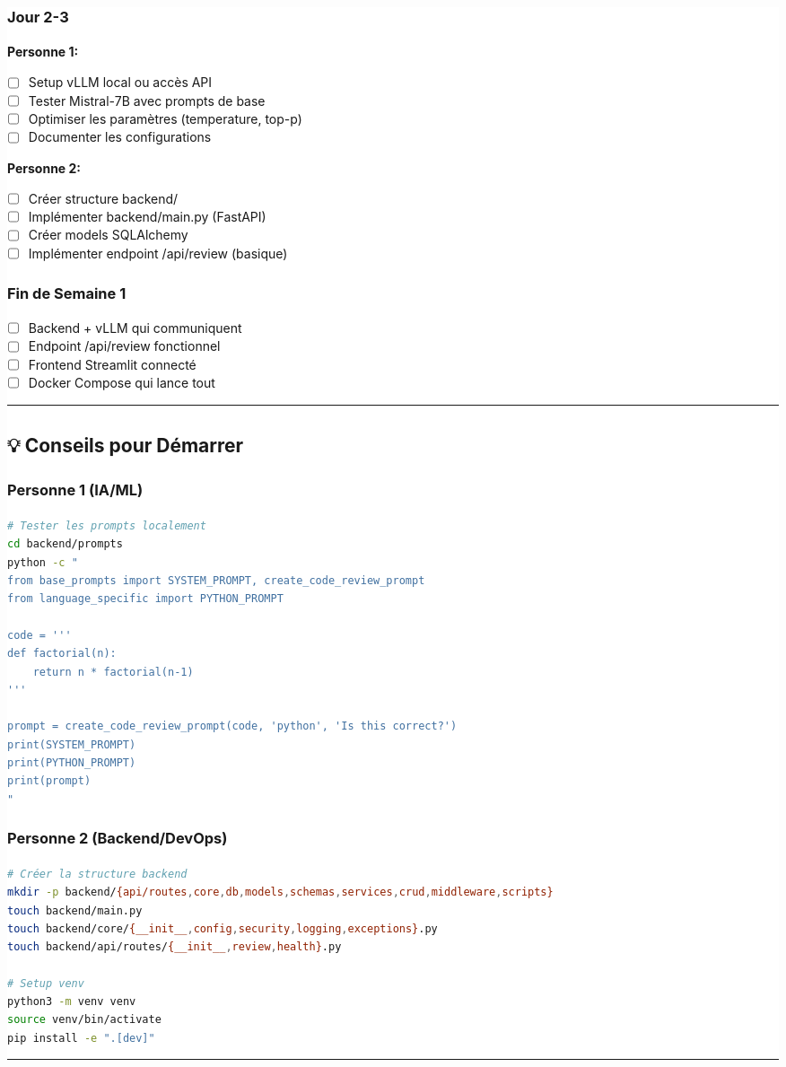 ### Jour 2-3
**Personne 1:**
- [ ] Setup vLLM local ou accès API
- [ ] Tester Mistral-7B avec prompts de base
- [ ] Optimiser les paramètres (temperature, top-p)
- [ ] Documenter les configurations

**Personne 2:**
- [ ] Créer structure backend/
- [ ] Implémenter backend/main.py (FastAPI)
- [ ] Créer models SQLAlchemy
- [ ] Implémenter endpoint /api/review (basique)

### Fin de Semaine 1
- [ ] Backend + vLLM qui communiquent
- [ ] Endpoint /api/review fonctionnel
- [ ] Frontend Streamlit connecté
- [ ] Docker Compose qui lance tout

---

## 💡 Conseils pour Démarrer

### Personne 1 (IA/ML)
```bash
# Tester les prompts localement
cd backend/prompts
python -c "
from base_prompts import SYSTEM_PROMPT, create_code_review_prompt
from language_specific import PYTHON_PROMPT

code = '''
def factorial(n):
    return n * factorial(n-1)
'''

prompt = create_code_review_prompt(code, 'python', 'Is this correct?')
print(SYSTEM_PROMPT)
print(PYTHON_PROMPT)
print(prompt)
"
```

### Personne 2 (Backend/DevOps)
```bash
# Créer la structure backend
mkdir -p backend/{api/routes,core,db,models,schemas,services,crud,middleware,scripts}
touch backend/main.py
touch backend/core/{__init__,config,security,logging,exceptions}.py
touch backend/api/routes/{__init__,review,health}.py

# Setup venv
python3 -m venv venv
source venv/bin/activate
pip install -e ".[dev]"
```

---